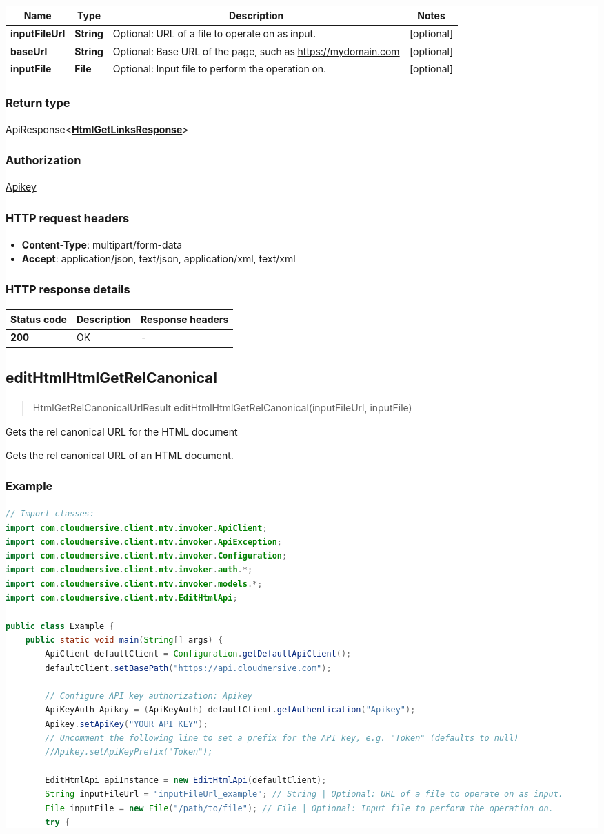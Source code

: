 
| Name | Type | Description  | Notes |
|------------- | ------------- | ------------- | -------------|
| **inputFileUrl** | **String**| Optional: URL of a file to operate on as input. | [optional] |
| **baseUrl** | **String**| Optional: Base URL of the page, such as https://mydomain.com | [optional] |
| **inputFile** | **File**| Optional: Input file to perform the operation on. | [optional] |

### Return type

ApiResponse<[**HtmlGetLinksResponse**](HtmlGetLinksResponse.md)>


### Authorization

[Apikey](../README.md#Apikey)

### HTTP request headers

- **Content-Type**: multipart/form-data
- **Accept**: application/json, text/json, application/xml, text/xml

### HTTP response details
| Status code | Description | Response headers |
|-------------|-------------|------------------|
| **200** | OK |  -  |


## editHtmlHtmlGetRelCanonical

> HtmlGetRelCanonicalUrlResult editHtmlHtmlGetRelCanonical(inputFileUrl, inputFile)

Gets the rel canonical URL for the HTML document

Gets the rel canonical URL of an HTML document.

### Example

```java
// Import classes:
import com.cloudmersive.client.ntv.invoker.ApiClient;
import com.cloudmersive.client.ntv.invoker.ApiException;
import com.cloudmersive.client.ntv.invoker.Configuration;
import com.cloudmersive.client.ntv.invoker.auth.*;
import com.cloudmersive.client.ntv.invoker.models.*;
import com.cloudmersive.client.ntv.EditHtmlApi;

public class Example {
    public static void main(String[] args) {
        ApiClient defaultClient = Configuration.getDefaultApiClient();
        defaultClient.setBasePath("https://api.cloudmersive.com");
        
        // Configure API key authorization: Apikey
        ApiKeyAuth Apikey = (ApiKeyAuth) defaultClient.getAuthentication("Apikey");
        Apikey.setApiKey("YOUR API KEY");
        // Uncomment the following line to set a prefix for the API key, e.g. "Token" (defaults to null)
        //Apikey.setApiKeyPrefix("Token");

        EditHtmlApi apiInstance = new EditHtmlApi(defaultClient);
        String inputFileUrl = "inputFileUrl_example"; // String | Optional: URL of a file to operate on as input.
        File inputFile = new File("/path/to/file"); // File | Optional: Input file to perform the operation on.
        try {
```